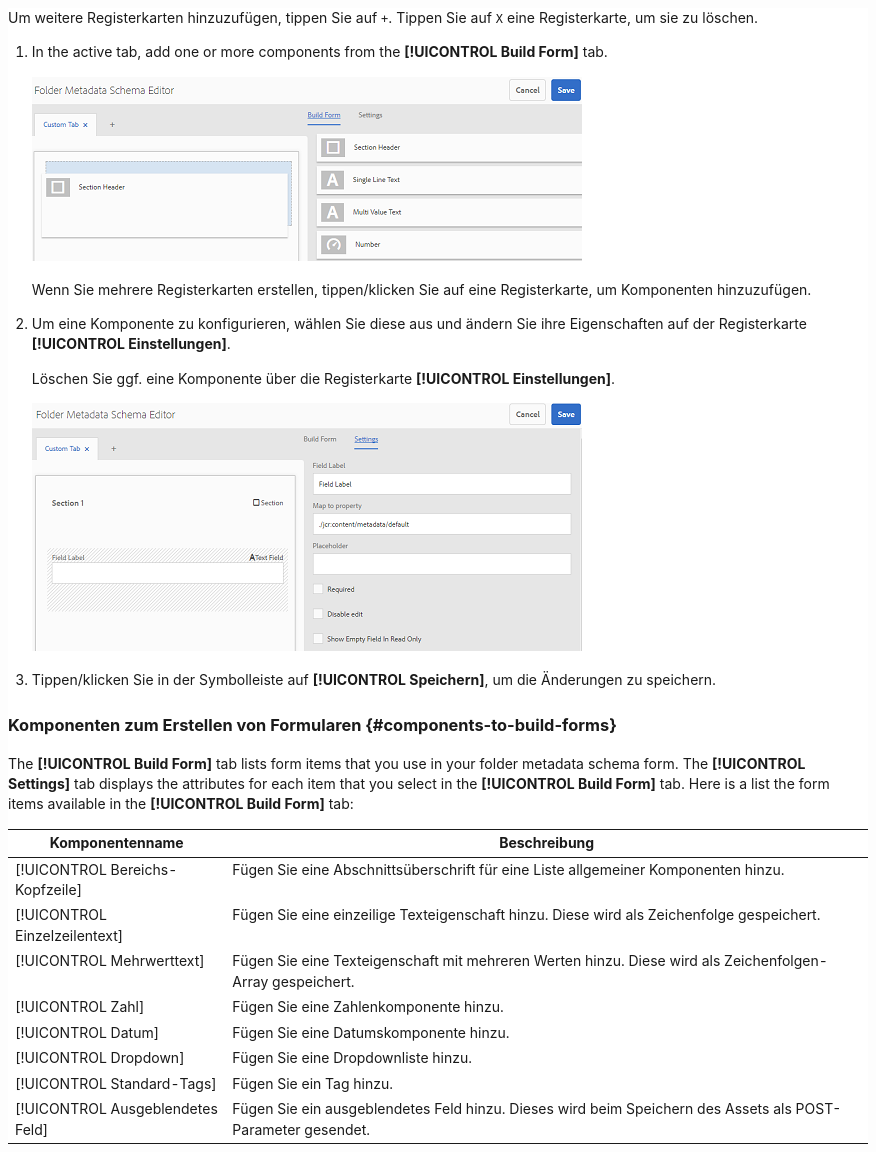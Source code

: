    Um weitere Registerkarten hinzuzufügen, tippen Sie auf `+`. Tippen Sie auf `X` eine Registerkarte, um sie zu löschen.

1. In the active tab, add one or more components from the **[!UICONTROL Build Form]** tab.

   ![adding_components](assets/adding_components.png)

   Wenn Sie mehrere Registerkarten erstellen, tippen/klicken Sie auf eine Registerkarte, um Komponenten hinzuzufügen.

1. Um eine Komponente zu konfigurieren, wählen Sie diese aus und ändern Sie ihre Eigenschaften auf der Registerkarte **[!UICONTROL Einstellungen]**.

   Löschen Sie ggf. eine Komponente über die Registerkarte **[!UICONTROL Einstellungen]**.

   ![configure_properties](assets/configure_properties.png)

1. Tippen/klicken Sie in der Symbolleiste auf **[!UICONTROL Speichern]**, um die Änderungen zu speichern.

### Komponenten zum Erstellen von Formularen {#components-to-build-forms}

The **[!UICONTROL Build Form]** tab lists form items that you use in your folder metadata schema form. The **[!UICONTROL Settings]** tab displays the attributes for each item that you select in the **[!UICONTROL Build Form]** tab. Here is a list the form items available in the **[!UICONTROL Build Form]** tab:

| Komponentenname | Beschreibung |
|---|---|
| [!UICONTROL Bereichs-Kopfzeile] | Fügen Sie eine Abschnittsüberschrift für eine Liste allgemeiner Komponenten hinzu. |
| [!UICONTROL Einzelzeilentext] | Fügen Sie eine einzeilige Texteigenschaft hinzu. Diese wird als Zeichenfolge gespeichert. |
| [!UICONTROL Mehrwerttext] | Fügen Sie eine Texteigenschaft mit mehreren Werten hinzu. Diese wird als Zeichenfolgen-Array gespeichert. |
| [!UICONTROL Zahl] | Fügen Sie eine Zahlenkomponente hinzu. |
| [!UICONTROL Datum] | Fügen Sie eine Datumskomponente hinzu. |
| [!UICONTROL Dropdown] | Fügen Sie eine Dropdownliste hinzu. |
| [!UICONTROL Standard-Tags] | Fügen Sie ein Tag hinzu. |
| [!UICONTROL Ausgeblendetes Feld] | Fügen Sie ein ausgeblendetes Feld hinzu. Dieses wird beim Speichern des Assets als POST-Parameter gesendet. |
